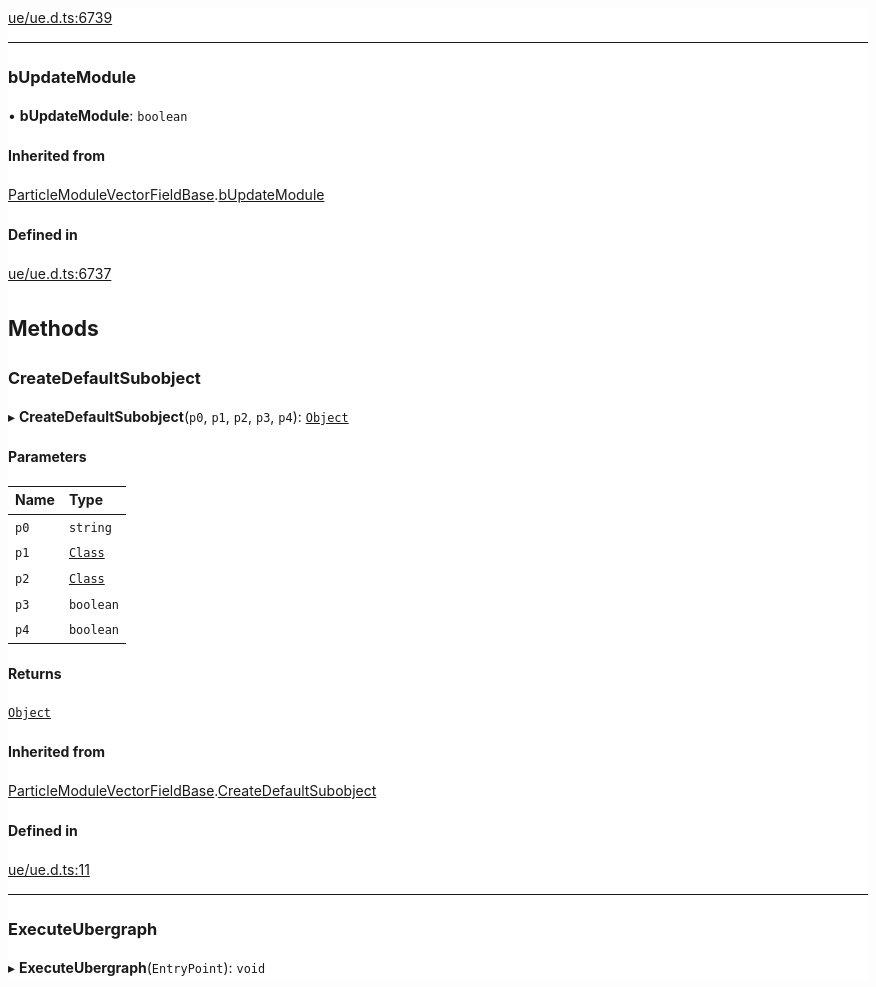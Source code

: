[ue/ue.d.ts:6739](https://github.com/YugMetaverse/yug_typings/blob/25cad34/ue/ue.d.ts#L6739)

___

### bUpdateModule

• **bUpdateModule**: `boolean`

#### Inherited from

[ParticleModuleVectorFieldBase](ue_ue.ParticleModuleVectorFieldBase.md).[bUpdateModule](ue_ue.ParticleModuleVectorFieldBase.md#bupdatemodule)

#### Defined in

[ue/ue.d.ts:6737](https://github.com/YugMetaverse/yug_typings/blob/25cad34/ue/ue.d.ts#L6737)

## Methods

### CreateDefaultSubobject

▸ **CreateDefaultSubobject**(`p0`, `p1`, `p2`, `p3`, `p4`): [`Object`](ue_ue.Object.md)

#### Parameters

| Name | Type |
| :------ | :------ |
| `p0` | `string` |
| `p1` | [`Class`](ue_ue.Class.md) |
| `p2` | [`Class`](ue_ue.Class.md) |
| `p3` | `boolean` |
| `p4` | `boolean` |

#### Returns

[`Object`](ue_ue.Object.md)

#### Inherited from

[ParticleModuleVectorFieldBase](ue_ue.ParticleModuleVectorFieldBase.md).[CreateDefaultSubobject](ue_ue.ParticleModuleVectorFieldBase.md#createdefaultsubobject)

#### Defined in

[ue/ue.d.ts:11](https://github.com/YugMetaverse/yug_typings/blob/25cad34/ue/ue.d.ts#L11)

___

### ExecuteUbergraph

▸ **ExecuteUbergraph**(`EntryPoint`): `void`

